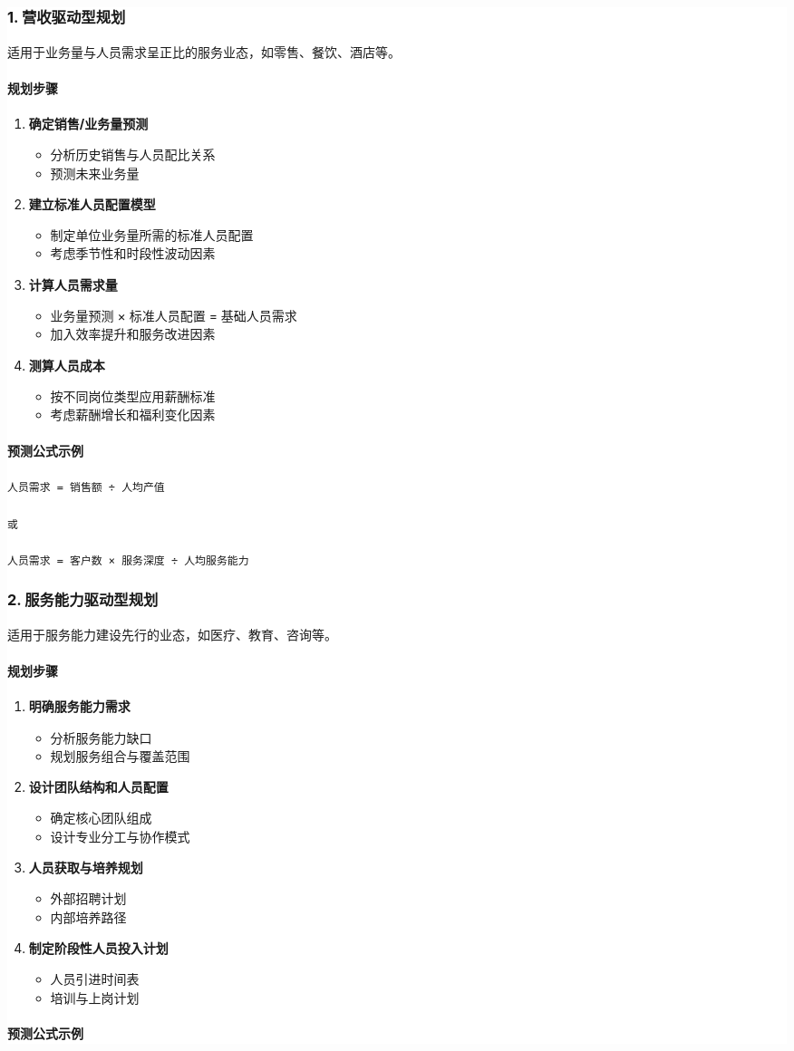 ### 1. 营收驱动型规划

适用于业务量与人员需求呈正比的服务业态，如零售、餐饮、酒店等。

#### 规划步骤

1. **确定销售/业务量预测**
   - 分析历史销售与人员配比关系
   - 预测未来业务量

2. **建立标准人员配置模型**
   - 制定单位业务量所需的标准人员配置
   - 考虑季节性和时段性波动因素

3. **计算人员需求量**
   - 业务量预测 × 标准人员配置 = 基础人员需求
   - 加入效率提升和服务改进因素

4. **测算人员成本**
   - 按不同岗位类型应用薪酬标准
   - 考虑薪酬增长和福利变化因素

#### 预测公式示例

```
人员需求 = 销售额 ÷ 人均产值

或

人员需求 = 客户数 × 服务深度 ÷ 人均服务能力
```

### 2. 服务能力驱动型规划

适用于服务能力建设先行的业态，如医疗、教育、咨询等。

#### 规划步骤

1. **明确服务能力需求**
   - 分析服务能力缺口
   - 规划服务组合与覆盖范围

2. **设计团队结构和人员配置**
   - 确定核心团队组成
   - 设计专业分工与协作模式

3. **人员获取与培养规划**
   - 外部招聘计划
   - 内部培养路径

4. **制定阶段性人员投入计划**
   - 人员引进时间表
   - 培训与上岗计划

#### 预测公式示例
